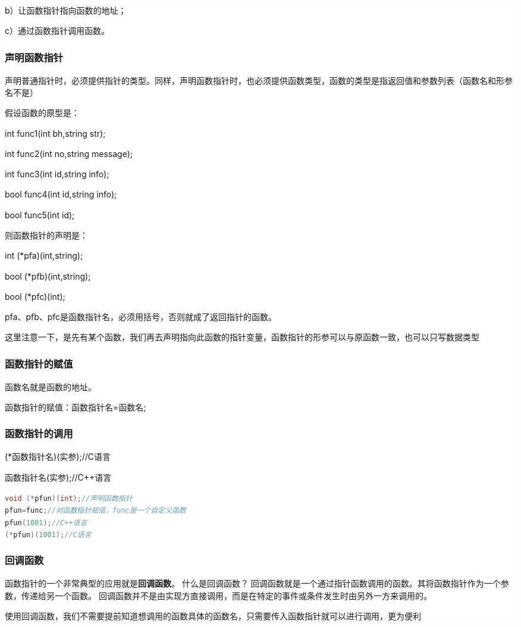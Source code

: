 b）让函数指针指向函数的地址；

c）通过函数指针调用函数。

### 声明函数指针

声明普通指针时，必须提供指针的类型。同样，声明函数指针时，也必须提供函数类型，函数的类型是指返回值和参数列表（函数名和形参名不是）

假设函数的原型是：

int func1(int bh,string str);

int func2(int no,string message);

int func3(int id,string info);

bool func4(int id,string info);

bool func5(int id);

则函数指针的声明是：

int  (*pfa)(int,string);

bool (*pfb)(int,string);

bool (*pfc)(int);

pfa、pfb、pfc是函数指针名，必须用括号，否则就成了返回指针的函数。

这里注意一下，是先有某个函数，我们再去声明指向此函数的指针变量，函数指针的形参可以与原函数一致，也可以只写数据类型

### 函数指针的赋值

函数名就是函数的地址。

函数指针的赋值：函数指针名=函数名;

### 函数指针的调用

(*函数指针名)(实参);//C语言

函数指针名(实参);//C++语言

```c++
void (*pfun)(int);//声明函数指针
pfun=func;//对函数指针赋值，func是一个自定义函数
pfun(1001);//C++语言
(*pfun)(1001);//C语言
```

### 回调函数

函数指针的一个非常典型的应用就是**回调函数**。
什么是回调函数？
回调函数就是一个通过指针函数调用的函数。其将函数指针作为一个参数，传递给另一个函数。
回调函数并不是由实现方直接调用，而是在特定的事件或条件发生时由另外一方来调用的。

使用回调函数，我们不需要提前知道想调用的函数具体的函数名，只需要传入函数指针就可以进行调用，更为便利
